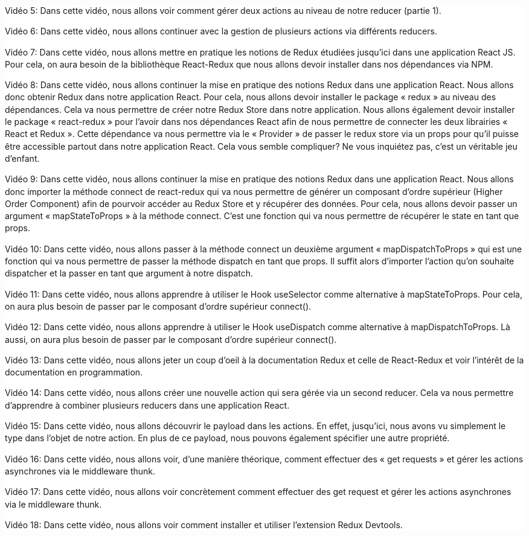Vidéo 5: Dans cette vidéo, nous allons voir comment gérer deux actions au niveau de notre reducer (partie 1).

Vidéo 6: Dans cette vidéo, nous allons continuer avec la gestion de plusieurs actions via différents reducers.

Vidéo 7: Dans cette vidéo, nous allons mettre en pratique les notions de Redux étudiées jusqu’ici dans une application React JS. Pour cela, on aura besoin de la bibliothèque React-Redux que nous allons devoir installer dans nos dépendances via NPM.

Vidéo 8: Dans cette vidéo, nous allons continuer la mise en pratique des notions Redux dans une application React. Nous allons donc obtenir Redux dans notre application React. Pour cela, nous allons devoir installer le package « redux » au niveau des dépendances. Cela va nous permettre de créer notre Redux Store dans notre application. Nous allons également devoir installer le package « react-redux » pour l’avoir dans nos dépendances React afin de nous permettre de connecter les deux librairies « React et Redux ». Cette dépendance va nous permettre via le « Provider » de passer le redux store via un props pour qu’il puisse être accessible partout dans notre application React. Cela vous semble compliquer? Ne vous inquiétez pas, c’est un véritable jeu d’enfant.

Vidéo 9: Dans cette vidéo, nous allons continuer la mise en pratique des notions Redux dans une application React. Nous allons donc importer la méthode connect de react-redux qui va nous permettre de générer un composant d’ordre supérieur (Higher Order Component) afin de pourvoir accéder au Redux Store et y récupérer des données. Pour cela, nous allons devoir passer un argument « mapStateToProps » à la méthode connect. C’est une fonction qui va nous permettre de récupérer le state en tant que props.

Vidéo 10: Dans cette vidéo, nous allons passer à la méthode connect un deuxième argument « mapDispatchToProps » qui est une fonction qui va nous permettre de passer la méthode dispatch en tant que props. Il suffit alors d’importer l’action qu’on souhaite dispatcher et la passer en tant que argument à notre dispatch.

Vidéo 11: Dans cette vidéo, nous allons apprendre à utiliser le Hook useSelector comme alternative à mapStateToProps. Pour cela, on aura plus besoin de passer par le composant d’ordre supérieur connect().

Vidéo 12: Dans cette vidéo, nous allons apprendre à utiliser le Hook useDispatch comme alternative à mapDispatchToProps. Là aussi, on aura plus besoin de passer par le composant d’ordre supérieur connect().

Vidéo 13: Dans cette vidéo, nous allons jeter un coup d’oeil à la documentation Redux et celle de React-Redux et voir l’intérêt de la documentation en programmation.

Vidéo 14: Dans cette vidéo, nous allons créer une nouvelle action qui sera gérée via un second reducer. Cela va nous permettre d’apprendre à combiner plusieurs reducers dans une application React.

Vidéo 15: Dans cette vidéo, nous allons découvrir le payload dans les actions. En effet, jusqu’ici, nous avons vu simplement le type dans l’objet de notre action. En plus de ce payload, nous pouvons également spécifier une autre propriété.

Vidéo 16: Dans cette vidéo, nous allons voir, d’une manière théorique, comment effectuer des « get requests » et gérer les actions asynchrones via le middleware thunk.

Vidéo 17: Dans cette vidéo, nous allons voir concrètement comment effectuer des get request et gérer les actions asynchrones via le middleware thunk.

Vidéo 18: Dans cette vidéo, nous allons voir comment installer et utiliser l’extension Redux Devtools.
